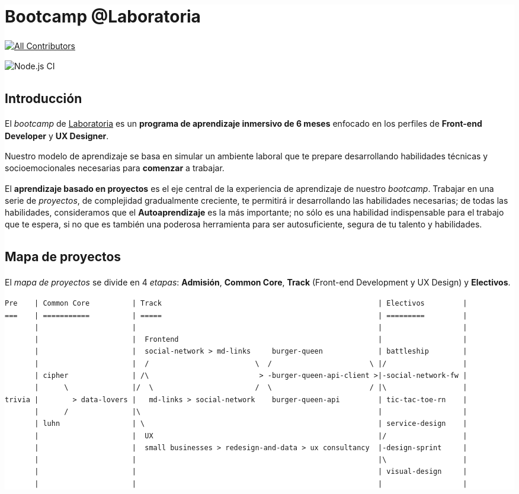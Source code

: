 # Bootcamp @Laboratoria


[![All Contributors](https://img.shields.io/badge/all_contributors-71-orange.svg?style=flat-square)](#contribuciones)

![Node.js CI](https://github.com/Laboratoria/bootcamp/workflows/Node.js%20CI/badge.svg)

## Introducción

El _bootcamp_ de [Laboratoria](https://www.laboratoria.la/) es un **programa de
aprendizaje inmersivo de 6 meses** enfocado en los perfiles de **Front-end
Developer** y **UX Designer**.

Nuestro modelo de aprendizaje se basa en simular un ambiente laboral que te
prepare desarrollando habilidades técnicas y socioemocionales necesarias para
**comenzar** a trabajar.

El **aprendizaje basado en proyectos** es el eje central de la experiencia de
aprendizaje de nuestro _bootcamp_. Trabajar en una serie de _proyectos_, de
complejidad gradualmente creciente, te permitirá ir desarrollando las
habilidades necesarias; de todas las habilidades, consideramos que el
**Autoaprendizaje** es la más importante; no sólo es una habilidad
indispensable para el trabajo que te espera, si no que es también una poderosa
herramienta para ser autosuficiente, segura de tu talento y habilidades.

## Mapa de proyectos

El _mapa de proyectos_ se divide en 4 _etapas_: **Admisión**, **Common Core**,
**Track** (Front-end Development y UX Design) y **Electivos**.

```
Pre    | Common Core          | Track                                                   | Electivos         |
===    | ===========          | =====                                                   | =========         |
       |                      |                                                         |                   |
       |                      |  Frontend                                               |                   |
       |                      |  social-network > md-links     burger-queen             | battleship        |
       |                      |  /                         \  /                       \ |/                  |
       | cipher               | /\                          > -burger-queen-api-client >|-social-network-fw |
       |      \               |/  \                        /  \                       / |\                  |
trivia |        > data-lovers |   md-links > social-network    burger-queen-api         | tic-tac-toe-rn    |
       |      /               |\                                                        |                   |
       | luhn                 | \                                                       | service-design    |
       |                      |  UX                                                     |/                  |
       |                      |  small businesses > redesign-and-data > ux consultancy  |-design-sprint     |
       |                      |                                                         |\                  |
       |                      |                                                         | visual-design     |
       |                      |                                                         |                   |
```
